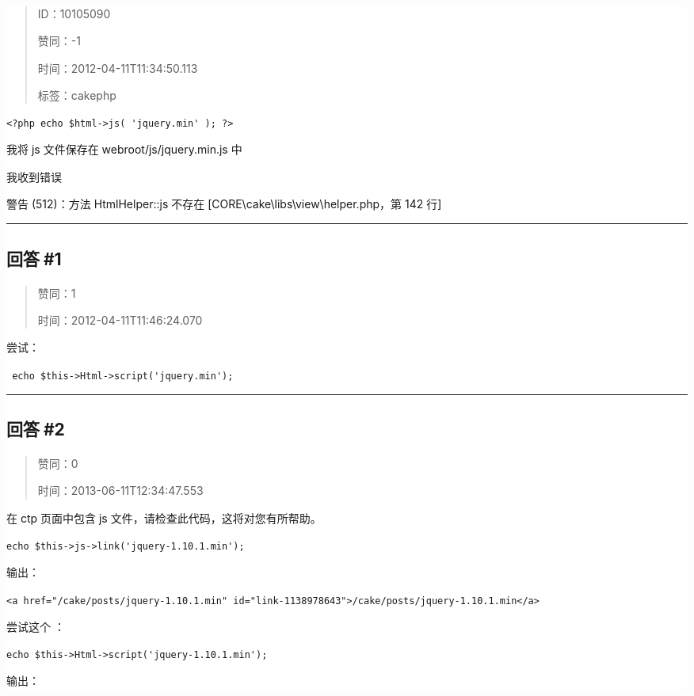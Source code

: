 > ID：10105090
> 
> 赞同：-1
> 
> 时间：2012-04-11T11:34:50.113
> 
> 标签：cakephp

```
<?php echo $html->js( 'jquery.min' ); ?> 
```

我将 js 文件保存在 webroot/js/jquery.min.js 中

我收到错误

警告 (512)：方法 HtmlHelper::js 不存在 [CORE\cake\libs\view\helper.php，第 142 行]

* * *

## 回答 #1

> 赞同：1
> 
> 时间：2012-04-11T11:46:24.070

尝试：

```
 echo $this->Html->script('jquery.min'); 
```

* * *

## 回答 #2

> 赞同：0
> 
> 时间：2013-06-11T12:34:47.553

在 ctp 页面中包含 js 文件，请检查此代码，这将对您有所帮助。

```
echo $this->js->link('jquery-1.10.1.min'); 
```

输出：

```
<a href="/cake/posts/jquery-1.10.1.min" id="link-1138978643">/cake/posts/jquery-1.10.1.min</a> 
```

尝试这个 ：

```
echo $this->Html->script('jquery-1.10.1.min'); 
```

输出：

